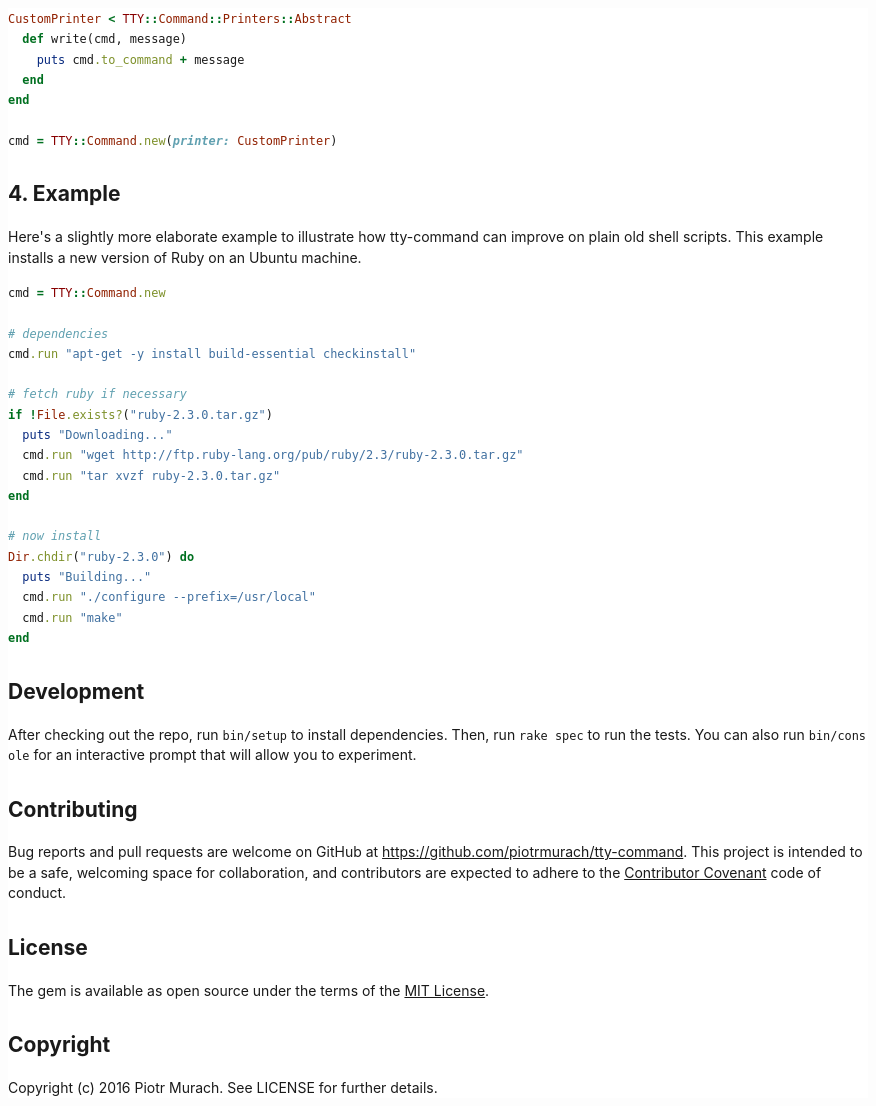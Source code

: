 ```ruby
CustomPrinter < TTY::Command::Printers::Abstract
  def write(cmd, message)
    puts cmd.to_command + message
  end
end

cmd = TTY::Command.new(printer: CustomPrinter)
```

## 4. Example

Here's a slightly more elaborate example to illustrate how tty-command can improve on plain old shell scripts. This example installs a new version of Ruby on an Ubuntu machine.

```ruby
cmd = TTY::Command.new

# dependencies
cmd.run "apt-get -y install build-essential checkinstall"

# fetch ruby if necessary
if !File.exists?("ruby-2.3.0.tar.gz")
  puts "Downloading..."
  cmd.run "wget http://ftp.ruby-lang.org/pub/ruby/2.3/ruby-2.3.0.tar.gz"
  cmd.run "tar xvzf ruby-2.3.0.tar.gz"
end

# now install
Dir.chdir("ruby-2.3.0") do
  puts "Building..."
  cmd.run "./configure --prefix=/usr/local"
  cmd.run "make"
end
```

## Development

After checking out the repo, run `bin/setup` to install dependencies. Then, run `rake spec` to run the tests. You can also run `bin/console` for an interactive prompt that will allow you to experiment.

## Contributing

Bug reports and pull requests are welcome on GitHub at https://github.com/piotrmurach/tty-command. This project is intended to be a safe, welcoming space for collaboration, and contributors are expected to adhere to the [Contributor Covenant](http://contributor-covenant.org) code of conduct.

## License

The gem is available as open source under the terms of the [MIT License](http://opensource.org/licenses/MIT).

## Copyright

Copyright (c) 2016 Piotr Murach. See LICENSE for further details.
